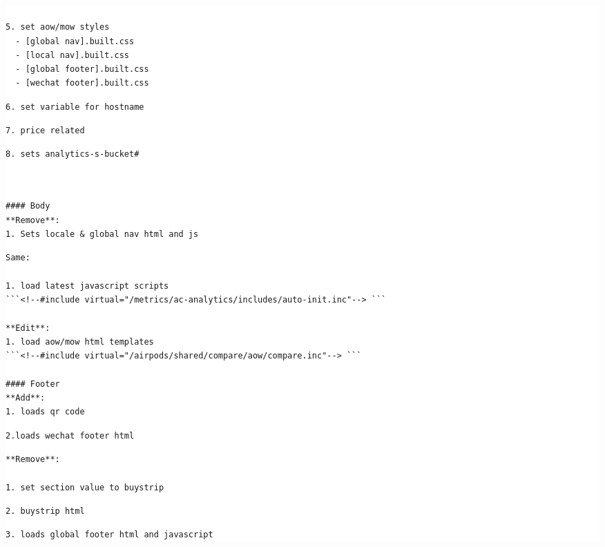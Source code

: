 ```

5. set aow/mow styles
  - [global nav].built.css
  - [local nav].built.css
  - [global footer].built.css
  - [wechat footer].built.css
```

```
6. set variable for hostname
```

```
7. price related
```

```
8. sets analytics-s-bucket#
```

```


#### Body
**Remove**:
1. Sets locale & global nav html and js
```

```
Same:

1. load latest javascript scripts
```<!--#include virtual="/metrics/ac-analytics/includes/auto-init.inc"--> ```

**Edit**:
1. load aow/mow html templates
```<!--#include virtual="/airpods/shared/compare/aow/compare.inc"--> ```

#### Footer
**Add**:
1. loads qr code
```

```
2.loads wechat footer html
```

```
**Remove**:

1. set section value to buystrip
```

```
2. buystrip html
```

```
3. loads global footer html and javascript
```
